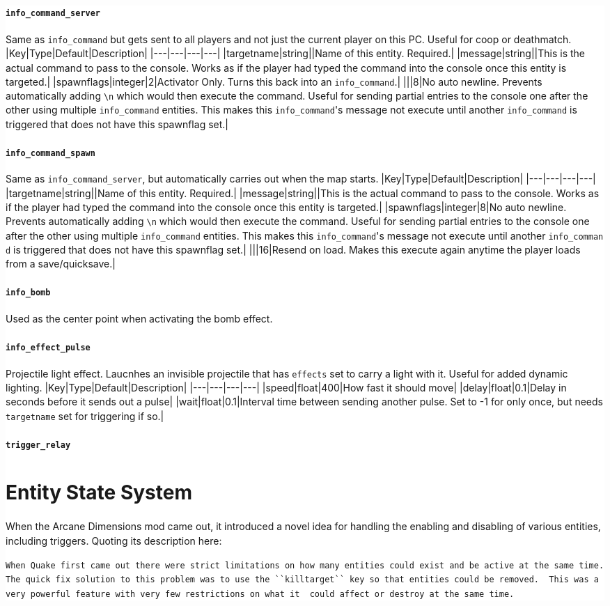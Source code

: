 #### `info_command_server`
Same as `info_command` but gets sent to all players and not just the current player on this PC.  Useful for coop or deathmatch.
|Key|Type|Default|Description|
|---|---|---|---|
|targetname|string||Name of this entity.  Required.|
|message|string||This is the actual command to pass to the console.  Works as if the player had typed the command into the console once this entity is targeted.|
|spawnflags|integer|2|Activator Only.  Turns this back into an `info_command`.|
|||8|No auto newline.  Prevents automatically adding `\n` which would then execute the command.  Useful for sending partial entries to the console one after the other using multiple `info_command` entities.  This makes this `info_command`'s message not execute until another `info_command` is triggered that does not have this spawnflag set.|

#### `info_command_spawn`
Same as `info_command_server`, but automatically carries out when the map starts.
|Key|Type|Default|Description|
|---|---|---|---|
|targetname|string||Name of this entity.  Required.|
|message|string||This is the actual command to pass to the console.  Works as if the player had typed the command into the console once this entity is targeted.|
|spawnflags|integer|8|No auto newline.  Prevents automatically adding `\n` which would then execute the command.  Useful for sending partial entries to the console one after the other using multiple `info_command` entities.  This makes this `info_command`'s message not execute until another `info_command` is triggered that does not have this spawnflag set.|
|||16|Resend on load.  Makes this execute again anytime the player loads from a save/quicksave.|

#### `info_bomb`
Used as the center point when activating the bomb effect.

#### `info_effect_pulse `
Projectile light effect.  Laucnhes an invisible projectile that has `effects` set to carry a light with it.  Useful for added dynamic lighting.
|Key|Type|Default|Description|
|---|---|---|---|
|speed|float|400|How fast it should move|
|delay|float|0.1|Delay in seconds before it sends out a pulse|
|wait|float|0.1|Interval time between sending another pulse.  Set to -1 for only once, but needs `targetname` set for triggering if so.|

#### `trigger_relay`

# Entity State System
When the Arcane Dimensions mod came out, it introduced a novel idea for handling the enabling and disabling of various entities, including triggers.  Quoting its description here:

`When Quake first came out there were strict limitations on how many entities
could exist and be active at the same time. The quick fix solution to this
problem was to use the ``killtarget`` key so that entities could be removed. 
This was a very powerful feature with very few restrictions on what it 
could affect or destroy at the same time.`
